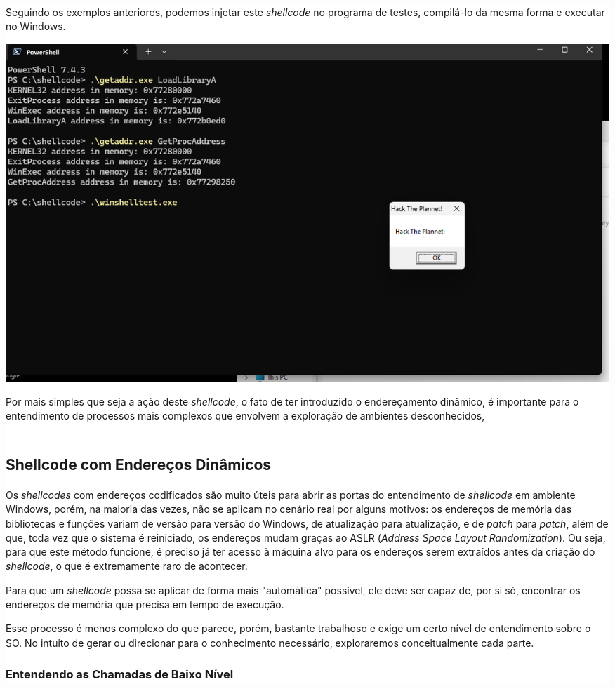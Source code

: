 Seguindo os exemplos anteriores, podemos injetar este *shellcode* no programa de testes, compilá-lo da mesma forma e executar no Windows.

![](/img/posts/Pasted%20image%2020240716201412.png)

Por mais simples que seja a ação deste *shellcode*, o fato de ter introduzido o endereçamento dinâmico, é importante para o entendimento de processos mais complexos que envolvem a exploração de ambientes desconhecidos,

---

## Shellcode com Endereços Dinâmicos

Os *shellcodes* com endereços codificados são muito úteis para abrir as portas do entendimento de *shellcode* em ambiente Windows, porém, na maioria das vezes, não se aplicam no cenário real por alguns motivos: os endereços de memória das bibliotecas e funções variam de versão para versão do Windows, de atualização para atualização, e de *patch* para *patch*, além de que, toda vez que o sistema é reiniciado, os endereços mudam graças ao ASLR (*Address Space Layout Randomization*). Ou seja, para que este método funcione, é preciso já ter acesso à máquina alvo para os endereços serem extraídos antes da criação do *shellcode*, o que é extremamente raro de acontecer.

Para que um *shellcode* possa se aplicar de forma mais "automática" possível, ele deve ser capaz de, por si só, encontrar os endereços de memória que precisa em tempo de execução.

Esse processo é menos complexo do que parece, porém, bastante trabalhoso e exige um certo nível de entendimento sobre o SO. No intuito de gerar ou direcionar para o conhecimento necessário, exploraremos conceitualmente cada parte.

### Entendendo as Chamadas de Baixo Nível
